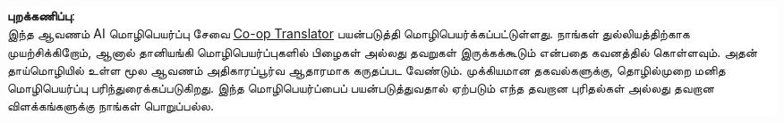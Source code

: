 **புறக்கணிப்பு**:  
இந்த ஆவணம் AI மொழிபெயர்ப்பு சேவை [Co-op Translator](https://github.com/Azure/co-op-translator) பயன்படுத்தி மொழிபெயர்க்கப்பட்டுள்ளது. நாங்கள் துல்லியத்திற்காக முயற்சிக்கிறோம், ஆனால் தானியங்கி மொழிபெயர்ப்புகளில் பிழைகள் அல்லது தவறுகள் இருக்கக்கூடும் என்பதை கவனத்தில் கொள்ளவும். அதன் தாய்மொழியில் உள்ள மூல ஆவணம் அதிகாரப்பூர்வ ஆதாரமாக கருதப்பட வேண்டும். முக்கியமான தகவல்களுக்கு, தொழில்முறை மனித மொழிபெயர்ப்பு பரிந்துரைக்கப்படுகிறது. இந்த மொழிபெயர்ப்பைப் பயன்படுத்துவதால் ஏற்படும் எந்த தவறான புரிதல்கள் அல்லது தவறான விளக்கங்களுக்கு நாங்கள் பொறுப்பல்ல.